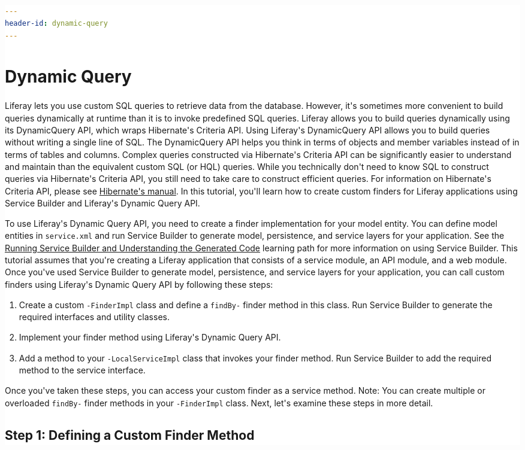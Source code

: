 ```yaml
---
header-id: dynamic-query
---
```


# Dynamic Query

Liferay lets you use custom SQL queries to retrieve data from the database.
However, it's sometimes more convenient to build queries dynamically at runtime
than it is to invoke predefined SQL queries. Liferay allows you to build queries
dynamically using its DynamicQuery API, which wraps Hibernate's Criteria API.
Using Liferay's DynamicQuery API allows you to build queries without writing a
single line of SQL. The DynamicQuery API helps you think in terms of objects and
member variables instead of in terms of tables and columns. Complex queries
constructed via Hibernate's Criteria API can be significantly easier to
understand and maintain than the equivalent custom SQL (or HQL) queries. While
you technically don't need to know SQL to construct queries via Hibernate's
Criteria API, you still need to take care to construct efficient queries. For
information on Hibernate's Criteria API, please see
[Hibernate's manual](http://docs.jboss.org/hibernate/orm/5.0/userguide/html_single/chapters/query/criteria/Criteria.html).
In this tutorial, you'll learn how to create custom finders for Liferay
applications using Service Builder and Liferay's Dynamic Query API.

To use Liferay's Dynamic Query API, you need to create a finder implementation
for your model entity. You can define model entities in `service.xml` and run
Service Builder to generate model, persistence, and service layers for your
application. See the
[Running Service Builder and Understanding the Generated Code](/docs/7-0/tutorials/-/knowledge_base/t/running-service-builder-and-understanding-the-generated-code)
learning path for more information on using Service Builder. This tutorial
assumes that you're creating a Liferay application that consists of a service
module, an API module, and a web module. Once you've used Service Builder to
generate model, persistence, and service layers for your application, you can
call custom finders using Liferay's Dynamic Query API by following these steps:

1. Create a custom `-FinderImpl` class and define a `findBy-` finder method in
   this class. Run Service Builder to generate the required interfaces and
   utility classes.

2. Implement your finder method using Liferay's Dynamic Query API.

3. Add a method to your `-LocalServiceImpl` class that invokes your finder
   method. Run Service Builder to add the required method to the service
   interface.

Once you've taken these steps, you can access your custom finder as a service
method. Note: You can create multiple or overloaded `findBy-` finder methods in
your `-FinderImpl` class. Next, let's examine these steps in more detail.

## Step 1: Defining a Custom Finder Method
